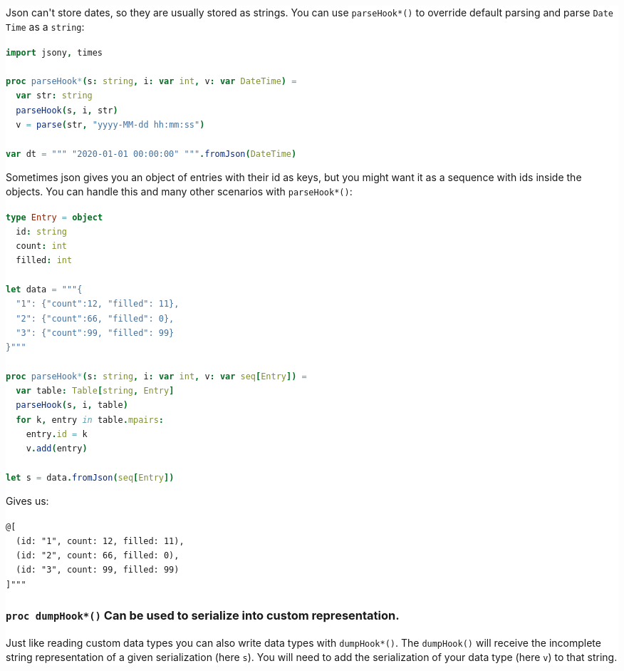 Json can't store dates, so they are usually stored as strings. You can use
`parseHook*()` to override default parsing and parse `DateTime` as a `string`:

```nim
import jsony, times

proc parseHook*(s: string, i: var int, v: var DateTime) =
  var str: string
  parseHook(s, i, str)
  v = parse(str, "yyyy-MM-dd hh:mm:ss")

var dt = """ "2020-01-01 00:00:00" """.fromJson(DateTime)
```

Sometimes json gives you an object of entries with their id as keys, but you might want it as a sequence with ids inside the objects. You can handle this and many other scenarios with `parseHook*()`:

```nim
type Entry = object
  id: string
  count: int
  filled: int

let data = """{
  "1": {"count":12, "filled": 11},
  "2": {"count":66, "filled": 0},
  "3": {"count":99, "filled": 99}
}"""

proc parseHook*(s: string, i: var int, v: var seq[Entry]) =
  var table: Table[string, Entry]
  parseHook(s, i, table)
  for k, entry in table.mpairs:
    entry.id = k
    v.add(entry)

let s = data.fromJson(seq[Entry])
```

Gives us:

```
@[
  (id: "1", count: 12, filled: 11),
  (id: "2", count: 66, filled: 0),
  (id: "3", count: 99, filled: 99)
]"""
```

### `proc dumpHook*()` Can be used to serialize into custom representation.

Just like reading custom data types you can also write data types with `dumpHook*()`.
The `dumpHook()` will receive the incomplete string representation of a given serialization (here `s`).
You will need to add the serialization of your data type (here `v`) to that string.

